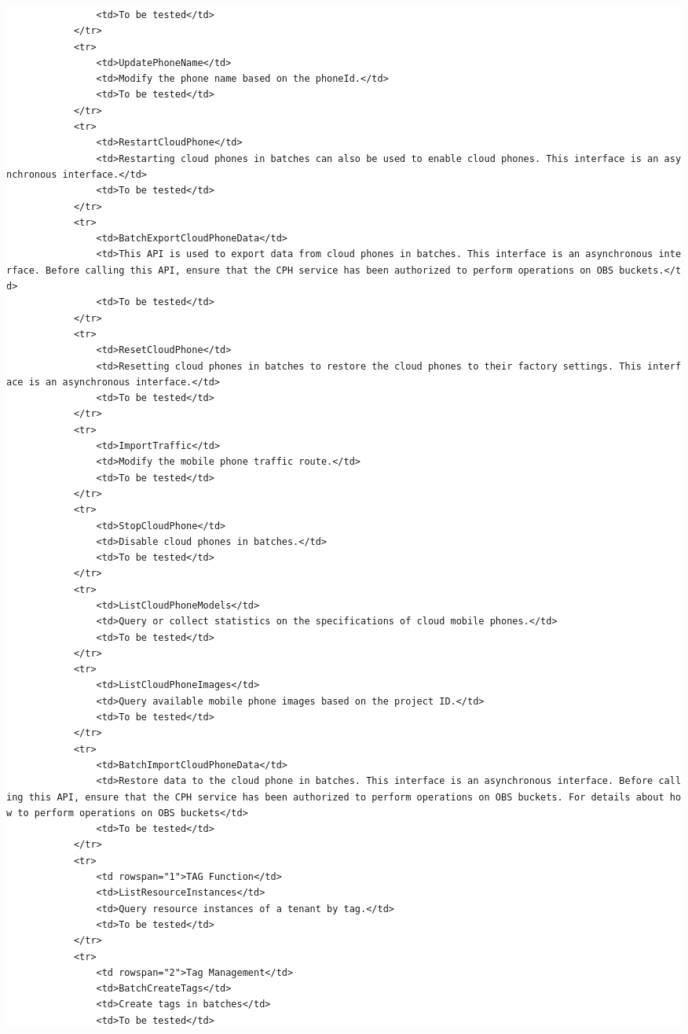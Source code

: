                     <td>To be tested</td>
                </tr>
                <tr>
                    <td>UpdatePhoneName</td>
                    <td>Modify the phone name based on the phoneId.</td>
                    <td>To be tested</td>
                </tr>
                <tr>
                    <td>RestartCloudPhone</td>
                    <td>Restarting cloud phones in batches can also be used to enable cloud phones. This interface is an asynchronous interface.</td>
                    <td>To be tested</td>
                </tr>
                <tr>
                    <td>BatchExportCloudPhoneData</td>
                    <td>This API is used to export data from cloud phones in batches. This interface is an asynchronous interface. Before calling this API, ensure that the CPH service has been authorized to perform operations on OBS buckets.</td>
                    <td>To be tested</td>
                </tr>
                <tr>
                    <td>ResetCloudPhone</td>
                    <td>Resetting cloud phones in batches to restore the cloud phones to their factory settings. This interface is an asynchronous interface.</td>
                    <td>To be tested</td>
                </tr>
                <tr>
                    <td>ImportTraffic</td>
                    <td>Modify the mobile phone traffic route.</td>
                    <td>To be tested</td>
                </tr>
                <tr>
                    <td>StopCloudPhone</td>
                    <td>Disable cloud phones in batches.</td>
                    <td>To be tested</td>
                </tr>
                <tr>
                    <td>ListCloudPhoneModels</td>
                    <td>Query or collect statistics on the specifications of cloud mobile phones.</td>
                    <td>To be tested</td>
                </tr>
                <tr>
                    <td>ListCloudPhoneImages</td>
                    <td>Query available mobile phone images based on the project ID.</td>
                    <td>To be tested</td>
                </tr>
                <tr>
                    <td>BatchImportCloudPhoneData</td>
                    <td>Restore data to the cloud phone in batches. This interface is an asynchronous interface. Before calling this API, ensure that the CPH service has been authorized to perform operations on OBS buckets. For details about how to perform operations on OBS buckets</td>
                    <td>To be tested</td>
                </tr>
                <tr>
                    <td rowspan="1">TAG Function</td>
                    <td>ListResourceInstances</td>
                    <td>Query resource instances of a tenant by tag.</td>
                    <td>To be tested</td>
                </tr>
                <tr>
                    <td rowspan="2">Tag Management</td>
                    <td>BatchCreateTags</td>
                    <td>Create tags in batches</td>
                    <td>To be tested</td>